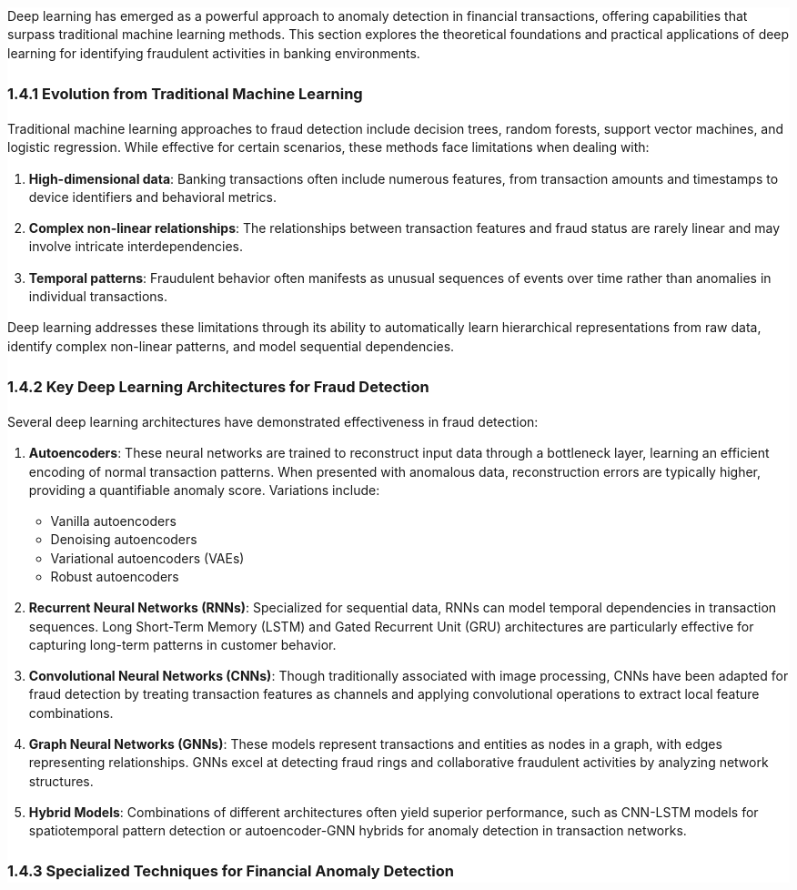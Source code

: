 Deep learning has emerged as a powerful approach to anomaly detection in financial transactions, offering capabilities that surpass traditional machine learning methods. This section explores the theoretical foundations and practical applications of deep learning for identifying fraudulent activities in banking environments.

### 1.4.1 Evolution from Traditional Machine Learning

Traditional machine learning approaches to fraud detection include decision trees, random forests, support vector machines, and logistic regression. While effective for certain scenarios, these methods face limitations when dealing with:

1. **High-dimensional data**: Banking transactions often include numerous features, from transaction amounts and timestamps to device identifiers and behavioral metrics.

2. **Complex non-linear relationships**: The relationships between transaction features and fraud status are rarely linear and may involve intricate interdependencies.

3. **Temporal patterns**: Fraudulent behavior often manifests as unusual sequences of events over time rather than anomalies in individual transactions.

Deep learning addresses these limitations through its ability to automatically learn hierarchical representations from raw data, identify complex non-linear patterns, and model sequential dependencies.

### 1.4.2 Key Deep Learning Architectures for Fraud Detection

Several deep learning architectures have demonstrated effectiveness in fraud detection:

1. **Autoencoders**: These neural networks are trained to reconstruct input data through a bottleneck layer, learning an efficient encoding of normal transaction patterns. When presented with anomalous data, reconstruction errors are typically higher, providing a quantifiable anomaly score. Variations include:
   - Vanilla autoencoders
   - Denoising autoencoders
   - Variational autoencoders (VAEs)
   - Robust autoencoders

2. **Recurrent Neural Networks (RNNs)**: Specialized for sequential data, RNNs can model temporal dependencies in transaction sequences. Long Short-Term Memory (LSTM) and Gated Recurrent Unit (GRU) architectures are particularly effective for capturing long-term patterns in customer behavior.

3. **Convolutional Neural Networks (CNNs)**: Though traditionally associated with image processing, CNNs have been adapted for fraud detection by treating transaction features as channels and applying convolutional operations to extract local feature combinations.

4. **Graph Neural Networks (GNNs)**: These models represent transactions and entities as nodes in a graph, with edges representing relationships. GNNs excel at detecting fraud rings and collaborative fraudulent activities by analyzing network structures.

5. **Hybrid Models**: Combinations of different architectures often yield superior performance, such as CNN-LSTM models for spatiotemporal pattern detection or autoencoder-GNN hybrids for anomaly detection in transaction networks.

### 1.4.3 Specialized Techniques for Financial Anomaly Detection
